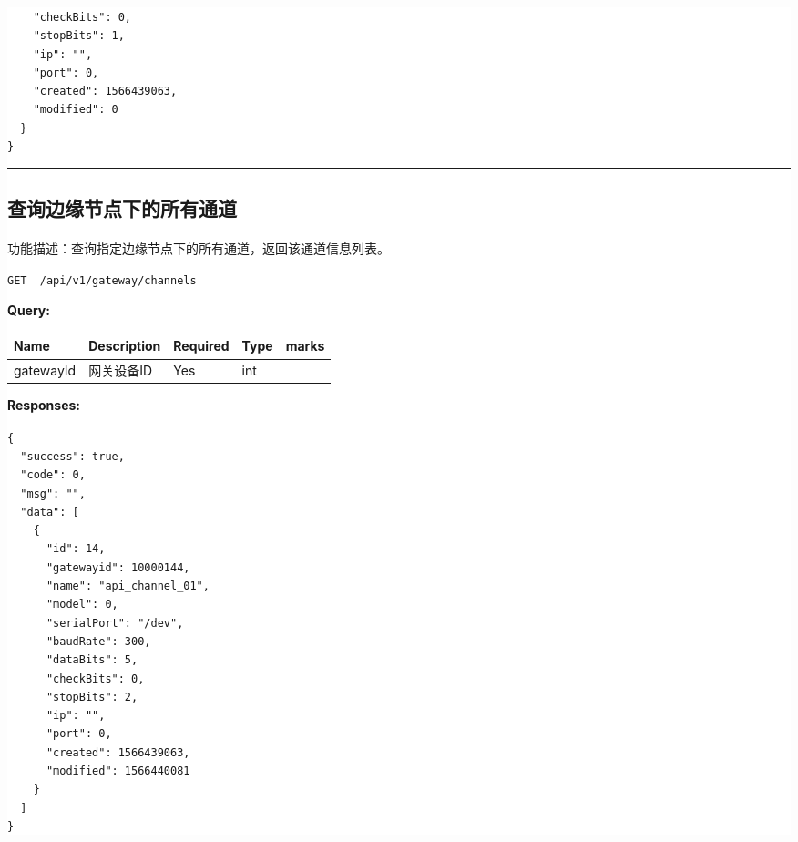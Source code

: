 ```
    "checkBits": 0,
    "stopBits": 1,
    "ip": "",
    "port": 0,
    "created": 1566439063,
    "modified": 0
  }
}
```



------





##  查询边缘节点下的所有通道

功能描述：查询指定边缘节点下的所有通道，返回该通道信息列表。

```
GET  /api/v1/gateway/channels
```

**Query:**

| Name           | Description              | Required | Type   | marks                           |
| :------------- | :----------------------- | :------- | :----- | :------------------------------ |
| gatewayId      | 网关设备ID               | Yes      | int    |                                 |



**Responses:**

```
{
  "success": true,
  "code": 0,
  "msg": "",
  "data": [
    {
      "id": 14,
      "gatewayid": 10000144,
      "name": "api_channel_01",
      "model": 0,
      "serialPort": "/dev",
      "baudRate": 300,
      "dataBits": 5,
      "checkBits": 0,
      "stopBits": 2,
      "ip": "",
      "port": 0,
      "created": 1566439063,
      "modified": 1566440081
    }
  ]
}
```

